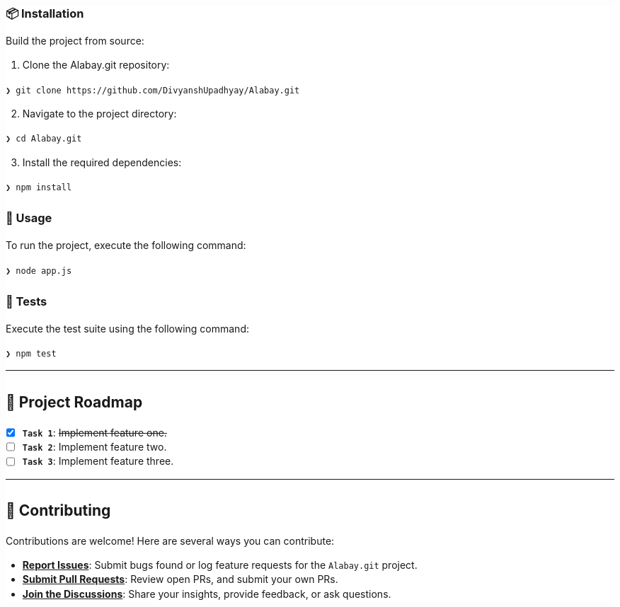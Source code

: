 ### 📦 Installation

Build the project from source:

1. Clone the Alabay.git repository:
```sh
❯ git clone https://github.com/DivyanshUpadhyay/Alabay.git
```

2. Navigate to the project directory:
```sh
❯ cd Alabay.git
```

3. Install the required dependencies:
```sh
❯ npm install
```

### 🤖 Usage

To run the project, execute the following command:

```sh
❯ node app.js
```

### 🧪 Tests

Execute the test suite using the following command:

```sh
❯ npm test
```

---

## 📌 Project Roadmap

- [X] **`Task 1`**: <strike>Implement feature one.</strike>
- [ ] **`Task 2`**: Implement feature two.
- [ ] **`Task 3`**: Implement feature three.

---

## 🤝 Contributing

Contributions are welcome! Here are several ways you can contribute:

- **[Report Issues](https://github.com/DivyanshUpadhyay/Alabay.git/issues)**: Submit bugs found or log feature requests for the `Alabay.git` project.
- **[Submit Pull Requests](https://github.com/DivyanshUpadhyay/Alabay.git/blob/main/CONTRIBUTING.md)**: Review open PRs, and submit your own PRs.
- **[Join the Discussions](https://github.com/DivyanshUpadhyay/Alabay.git/discussions)**: Share your insights, provide feedback, or ask questions.
